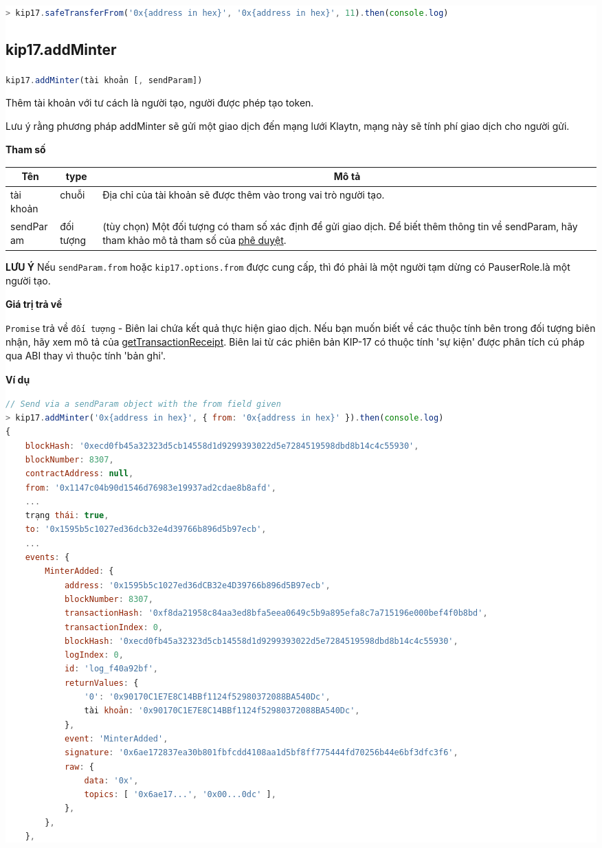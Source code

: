 ```javascript
> kip17.safeTransferFrom('0x{address in hex}', '0x{address in hex}', 11).then(console.log)
```


## kip17.addMinter <a id="kip17-addminter"></a>

```javascript
kip17.addMinter(tài khoản [, sendParam])
```
Thêm tài khoản với tư cách là người tạo, người được phép tạo token.

Lưu ý rằng phương pháp addMinter sẽ gửi một giao dịch đến mạng lưới Klaytn, mạng này sẽ tính phí giao dịch cho người gửi.

**Tham số**

| Tên       | type      | Mô tả                                                                                                                                              |
| --------- | --------- | -------------------------------------------------------------------------------------------------------------------------------------------------- |
| tài khoản | chuỗi     | Địa chỉ của tài khoản sẽ được thêm vào trong vai trò người tạo.                                                                                    |
| sendParam | đối tượng | (tùy chọn) Một đối tượng có tham số xác định để gửi giao dịch. Để biết thêm thông tin về sendParam, hãy tham khảo mô tả tham số của [phê duyệt][]. |

**LƯU Ý** Nếu `sendParam.from` hoặc `kip17.options.from` được cung cấp, thì đó phải là một người tạm dừng có PauserRole.là một người tạo.

**Giá trị trả về**

`Promise` trả về `đối tượng` - Biên lai chứa kết quả thực hiện giao dịch. Nếu bạn muốn biết về các thuộc tính bên trong đối tượng biên nhận, hãy xem mô tả của [getTransactionReceipt][]. Biên lai từ các phiên bản KIP-17 có thuộc tính 'sự kiện' được phân tích cú pháp qua ABI thay vì thuộc tính 'bản ghi'.

**Ví dụ**

```javascript
// Send via a sendParam object with the from field given 
> kip17.addMinter('0x{address in hex}', { from: '0x{address in hex}' }).then(console.log)
{
    blockHash: '0xecd0fb45a32323d5cb14558d1d9299393022d5e7284519598dbd8b14c4c55930',
    blockNumber: 8307,
    contractAddress: null,
    from: '0x1147c04b90d1546d76983e19937ad2cdae8b8afd',
    ...
    trạng thái: true,
    to: '0x1595b5c1027ed36dcb32e4d39766b896d5b97ecb',
    ...
    events: {
        MinterAdded: {
            address: '0x1595b5c1027ed36dCB32e4D39766b896d5B97ecb',
            blockNumber: 8307,
            transactionHash: '0xf8da21958c84aa3ed8bfa5eea0649c5b9a895efa8c7a715196e000bef4f0b8bd',
            transactionIndex: 0,
            blockHash: '0xecd0fb45a32323d5cb14558d1d9299393022d5e7284519598dbd8b14c4c55930',
            logIndex: 0,
            id: 'log_f40a92bf',
            returnValues: {
                '0': '0x90170C1E7E8C14BBf1124f52980372088BA540Dc',
                tài khoản: '0x90170C1E7E8C14BBf1124f52980372088BA540Dc',
            },
            event: 'MinterAdded',
            signature: '0x6ae172837ea30b801fbfcdd4108aa1d5bf8ff775444fd70256b44e6bf3dfc3f6',
            raw: {
                data: '0x',
                topics: [ '0x6ae17...', '0x00...0dc' ],
            },
        },
    },
```

[getTransactionReceipt]: ../caver-rpc/klay.md#caver-rpc-klay-gettransactionreceipt
[phê duyệt]: #kip17-approve